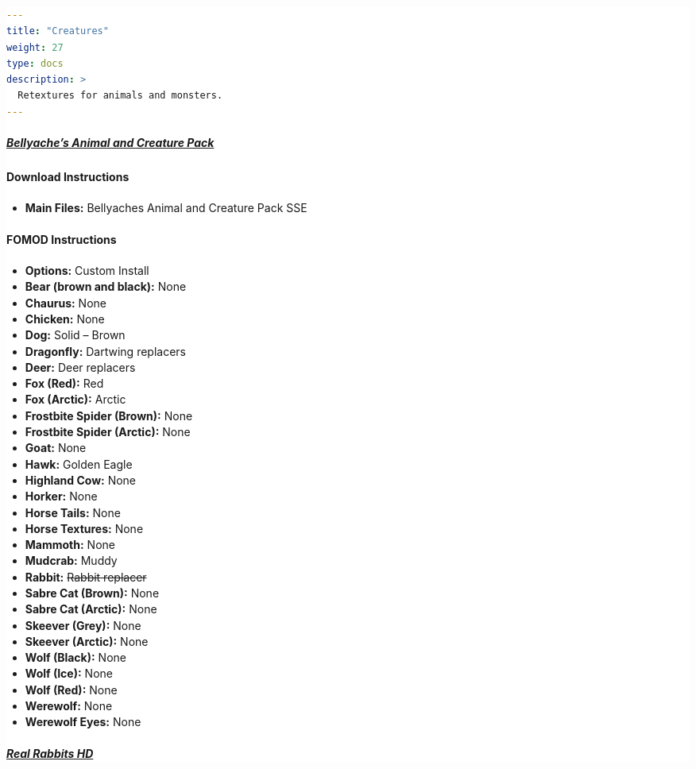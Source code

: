 ```yaml
---
title: "Creatures"
weight: 27
type: docs
description: >
  Retextures for animals and monsters.
---
```


##### [Bellyache’s Animal and Creature Pack](https://www.nexusmods.com/skyrimspecialedition/mods/6839?tab=files)

#### Download Instructions

* **Main Files:** Bellyaches Animal and Creature Pack SSE

#### FOMOD Instructions

* **Options:** Custom Install
* **Bear (brown and black):** None
* **Chaurus:** None
* **Chicken:** None
* **Dog:** Solid – Brown
* **Dragonfly:** Dartwing replacers
* **Deer:** Deer replacers
* **Fox (Red):** Red
* **Fox (Arctic):** Arctic
* **Frostbite Spider (Brown):** None
* **Frostbite Spider (Arctic):** None
* **Goat:** None
* **Hawk:** Golden Eagle
* **Highland Cow:** None 
* **Horker:** None 
* **Horse Tails:** None 
* **Horse Textures:** None 
* **Mammoth:** None 
* **Mudcrab:** Muddy
* **Rabbit:** ~~Rabbit replacer~~
* **Sabre Cat (Brown):** None 
* **Sabre Cat (Arctic):** None
* **Skeever (Grey):** None
* **Skeever (Arctic):** None 
* **Wolf (Black):** None
* **Wolf (Ice):** None
* **Wolf (Red):** None
* **Werewolf:** None
* **Werewolf Eyes:** None


##### [Real Rabbits HD](https://www.nexusmods.com/skyrimspecialedition/mods/29223?tab=files)
